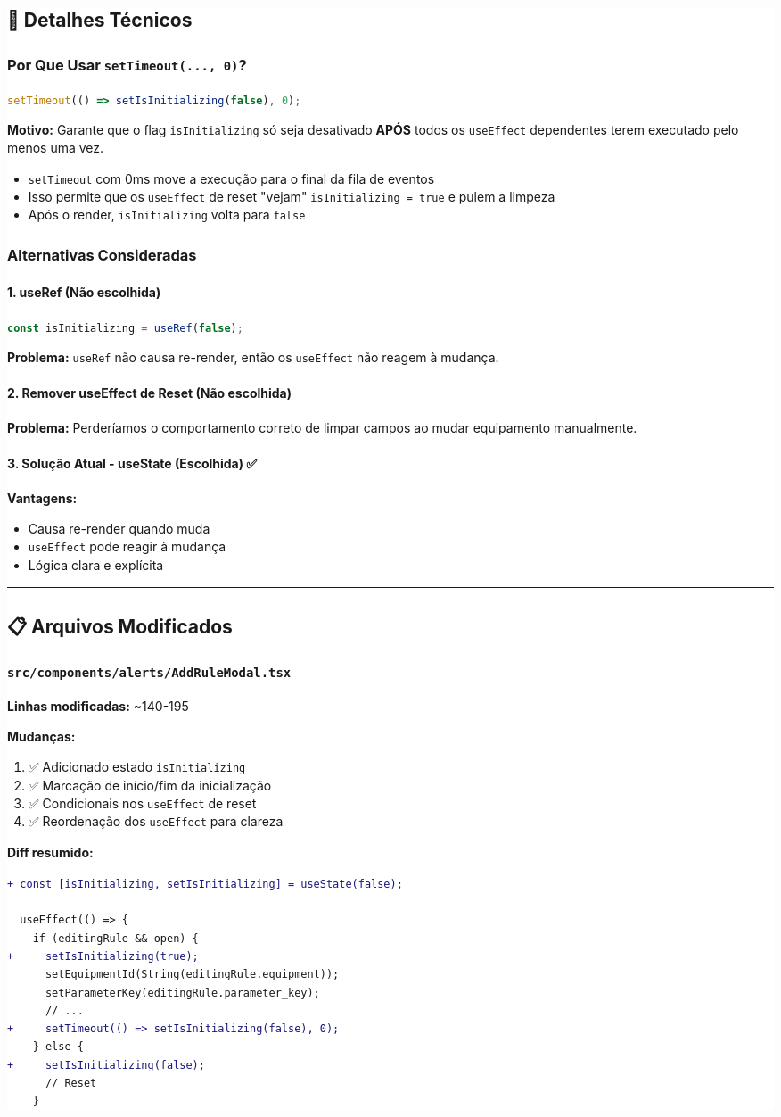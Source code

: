 
## 🔧 Detalhes Técnicos

### Por Que Usar `setTimeout(..., 0)`?

```typescript
setTimeout(() => setIsInitializing(false), 0);
```

**Motivo:** Garante que o flag `isInitializing` só seja desativado **APÓS** todos os `useEffect` dependentes terem executado pelo menos uma vez.

- `setTimeout` com 0ms move a execução para o final da fila de eventos
- Isso permite que os `useEffect` de reset "vejam" `isInitializing = true` e pulem a limpeza
- Após o render, `isInitializing` volta para `false`

### Alternativas Consideradas

#### 1. useRef (Não escolhida)

```typescript
const isInitializing = useRef(false);
```

**Problema:** `useRef` não causa re-render, então os `useEffect` não reagem à mudança.

#### 2. Remover useEffect de Reset (Não escolhida)

**Problema:** Perderíamos o comportamento correto de limpar campos ao mudar equipamento manualmente.

#### 3. Solução Atual - useState (Escolhida) ✅

**Vantagens:**
- Causa re-render quando muda
- `useEffect` pode reagir à mudança
- Lógica clara e explícita

---

## 📋 Arquivos Modificados

### `src/components/alerts/AddRuleModal.tsx`

**Linhas modificadas:** ~140-195

**Mudanças:**
1. ✅ Adicionado estado `isInitializing`
2. ✅ Marcação de início/fim da inicialização
3. ✅ Condicionais nos `useEffect` de reset
4. ✅ Reordenação dos `useEffect` para clareza

**Diff resumido:**
```diff
+ const [isInitializing, setIsInitializing] = useState(false);

  useEffect(() => {
    if (editingRule && open) {
+     setIsInitializing(true);
      setEquipmentId(String(editingRule.equipment));
      setParameterKey(editingRule.parameter_key);
      // ...
+     setTimeout(() => setIsInitializing(false), 0);
    } else {
+     setIsInitializing(false);
      // Reset
    }
```